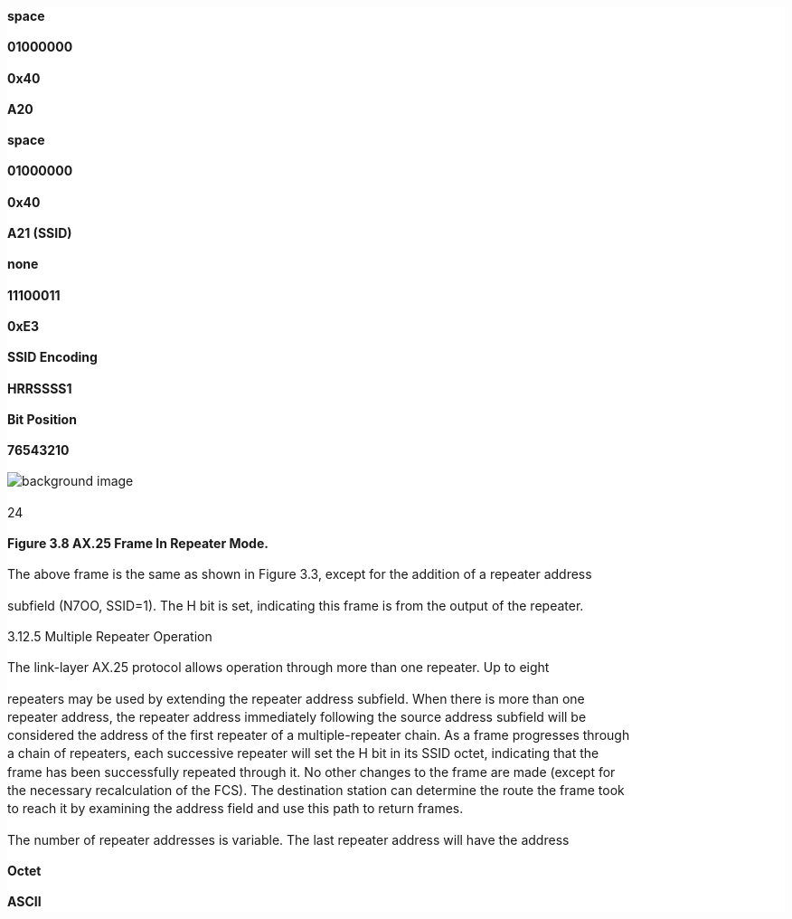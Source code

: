 **space**

**01000000**

**0x40**

**A20**

**space**

**01000000**

**0x40**

**A21 (SSID)**

**none**

**11100011**

**0xE3**

**SSID Encoding**

**HRRSSSS1**

**Bit Position**

**76543210**

![background image](ax25.2.2.10024.png)

24

**Figure 3.8 AX.25 Frame In Repeater Mode.**

The above frame is the same as shown in Figure 3.3, except for the addition of a repeater address

subfield (N7OO, SSID=1). The H bit is set, indicating this frame is from the output of the repeater.

3.12.5 Multiple Repeater Operation

The link-layer AX.25 protocol allows operation through more than one repeater. Up to eight

repeaters may be used by extending the repeater address subfield. When there is more than one   
repeater address, the repeater address immediately following the source address subfield will be   
considered the address of the first repeater of a multiple-repeater chain. As a frame progresses through   
a chain of repeaters, each successive repeater will set the H bit in its SSID octet, indicating that the   
frame has been successfully repeated through it. No other changes to the frame are made (except for   
the necessary recalculation of the FCS). The destination station can determine the route the frame took   
to reach it by examining the address field and use this path to return frames.

The number of repeater addresses is variable. The last repeater address will have the address

**Octet**

**ASCII**
